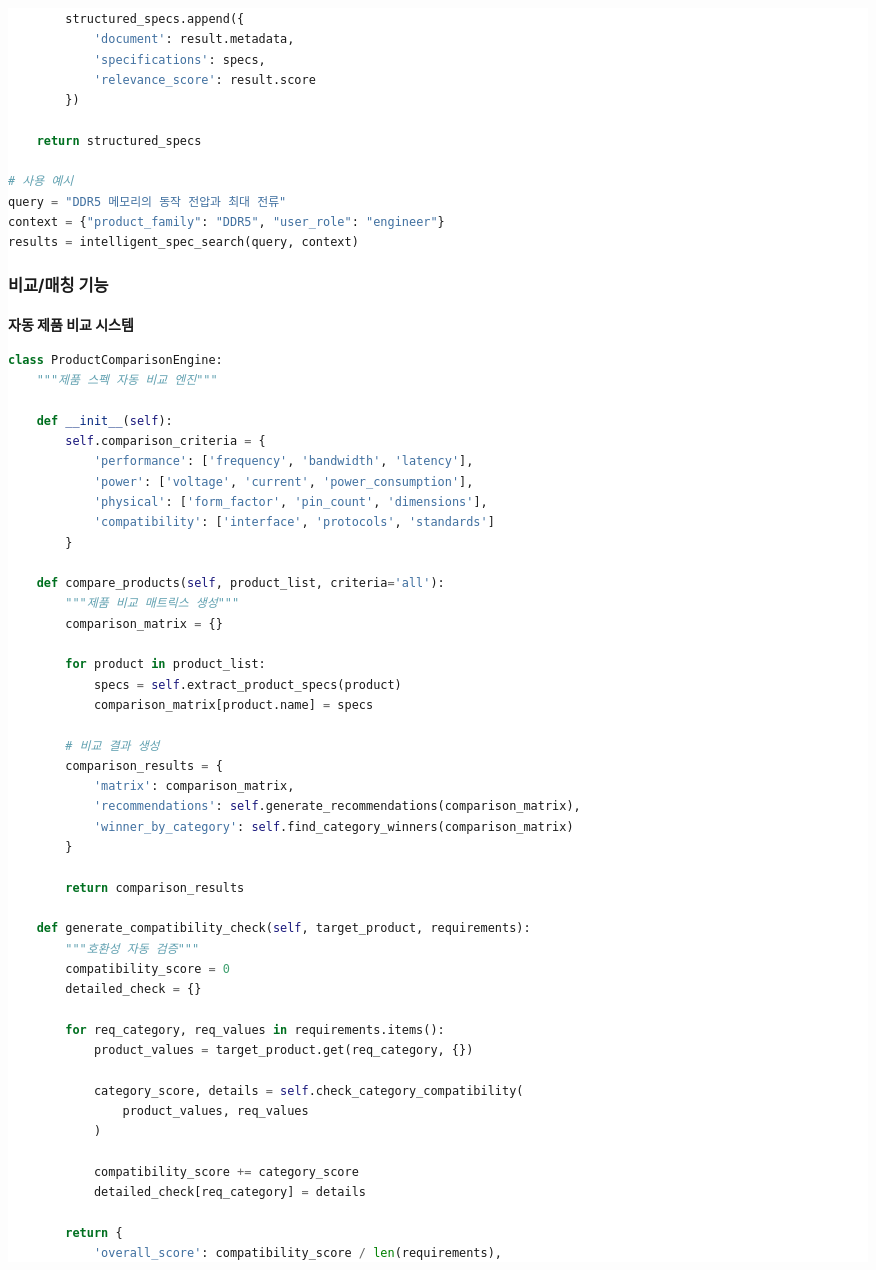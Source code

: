 ```python
        structured_specs.append({
            'document': result.metadata,
            'specifications': specs,
            'relevance_score': result.score
        })

    return structured_specs

# 사용 예시
query = "DDR5 메모리의 동작 전압과 최대 전류"
context = {"product_family": "DDR5", "user_role": "engineer"}
results = intelligent_spec_search(query, context)
```

### 비교/매칭 기능

**자동 제품 비교 시스템**
```python
class ProductComparisonEngine:
    """제품 스펙 자동 비교 엔진"""

    def __init__(self):
        self.comparison_criteria = {
            'performance': ['frequency', 'bandwidth', 'latency'],
            'power': ['voltage', 'current', 'power_consumption'],
            'physical': ['form_factor', 'pin_count', 'dimensions'],
            'compatibility': ['interface', 'protocols', 'standards']
        }

    def compare_products(self, product_list, criteria='all'):
        """제품 비교 매트릭스 생성"""
        comparison_matrix = {}

        for product in product_list:
            specs = self.extract_product_specs(product)
            comparison_matrix[product.name] = specs

        # 비교 결과 생성
        comparison_results = {
            'matrix': comparison_matrix,
            'recommendations': self.generate_recommendations(comparison_matrix),
            'winner_by_category': self.find_category_winners(comparison_matrix)
        }

        return comparison_results

    def generate_compatibility_check(self, target_product, requirements):
        """호환성 자동 검증"""
        compatibility_score = 0
        detailed_check = {}

        for req_category, req_values in requirements.items():
            product_values = target_product.get(req_category, {})

            category_score, details = self.check_category_compatibility(
                product_values, req_values
            )

            compatibility_score += category_score
            detailed_check[req_category] = details

        return {
            'overall_score': compatibility_score / len(requirements),
```